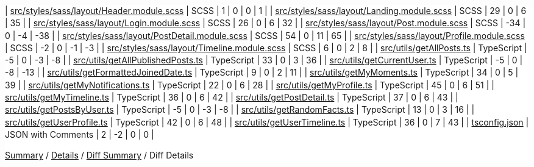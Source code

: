 | [src/styles/sass/layout/Header.module.scss](/src/styles/sass/layout/Header.module.scss) | SCSS | 1 | 0 | 0 | 1 |
| [src/styles/sass/layout/Landing.module.scss](/src/styles/sass/layout/Landing.module.scss) | SCSS | 29 | 0 | 6 | 35 |
| [src/styles/sass/layout/Login.module.scss](/src/styles/sass/layout/Login.module.scss) | SCSS | 26 | 0 | 6 | 32 |
| [src/styles/sass/layout/Post.module.scss](/src/styles/sass/layout/Post.module.scss) | SCSS | -34 | 0 | -4 | -38 |
| [src/styles/sass/layout/PostDetail.module.scss](/src/styles/sass/layout/PostDetail.module.scss) | SCSS | 54 | 0 | 11 | 65 |
| [src/styles/sass/layout/Profile.module.scss](/src/styles/sass/layout/Profile.module.scss) | SCSS | -2 | 0 | -1 | -3 |
| [src/styles/sass/layout/Timeline.module.scss](/src/styles/sass/layout/Timeline.module.scss) | SCSS | 6 | 0 | 2 | 8 |
| [src/utils/getAllPosts.ts](/src/utils/getAllPosts.ts) | TypeScript | -5 | 0 | -3 | -8 |
| [src/utils/getAllPublishedPosts.ts](/src/utils/getAllPublishedPosts.ts) | TypeScript | 33 | 0 | 3 | 36 |
| [src/utils/getCurrentUser.ts](/src/utils/getCurrentUser.ts) | TypeScript | -5 | 0 | -8 | -13 |
| [src/utils/getFormattedJoinedDate.ts](/src/utils/getFormattedJoinedDate.ts) | TypeScript | 9 | 0 | 2 | 11 |
| [src/utils/getMyMoments.ts](/src/utils/getMyMoments.ts) | TypeScript | 34 | 0 | 5 | 39 |
| [src/utils/getMyNotifications.ts](/src/utils/getMyNotifications.ts) | TypeScript | 22 | 0 | 6 | 28 |
| [src/utils/getMyProfile.ts](/src/utils/getMyProfile.ts) | TypeScript | 45 | 0 | 6 | 51 |
| [src/utils/getMyTimeline.ts](/src/utils/getMyTimeline.ts) | TypeScript | 36 | 0 | 6 | 42 |
| [src/utils/getPostDetail.ts](/src/utils/getPostDetail.ts) | TypeScript | 37 | 0 | 6 | 43 |
| [src/utils/getPostsByUser.ts](/src/utils/getPostsByUser.ts) | TypeScript | -5 | 0 | -3 | -8 |
| [src/utils/getRandomFacts.ts](/src/utils/getRandomFacts.ts) | TypeScript | 13 | 0 | 3 | 16 |
| [src/utils/getUserProfile.ts](/src/utils/getUserProfile.ts) | TypeScript | 42 | 0 | 6 | 48 |
| [src/utils/getUserTimeline.ts](/src/utils/getUserTimeline.ts) | TypeScript | 36 | 0 | 7 | 43 |
| [tsconfig.json](/tsconfig.json) | JSON with Comments | 2 | -2 | 0 | 0 |

[Summary](results.md) / [Details](details.md) / [Diff Summary](diff.md) / Diff Details